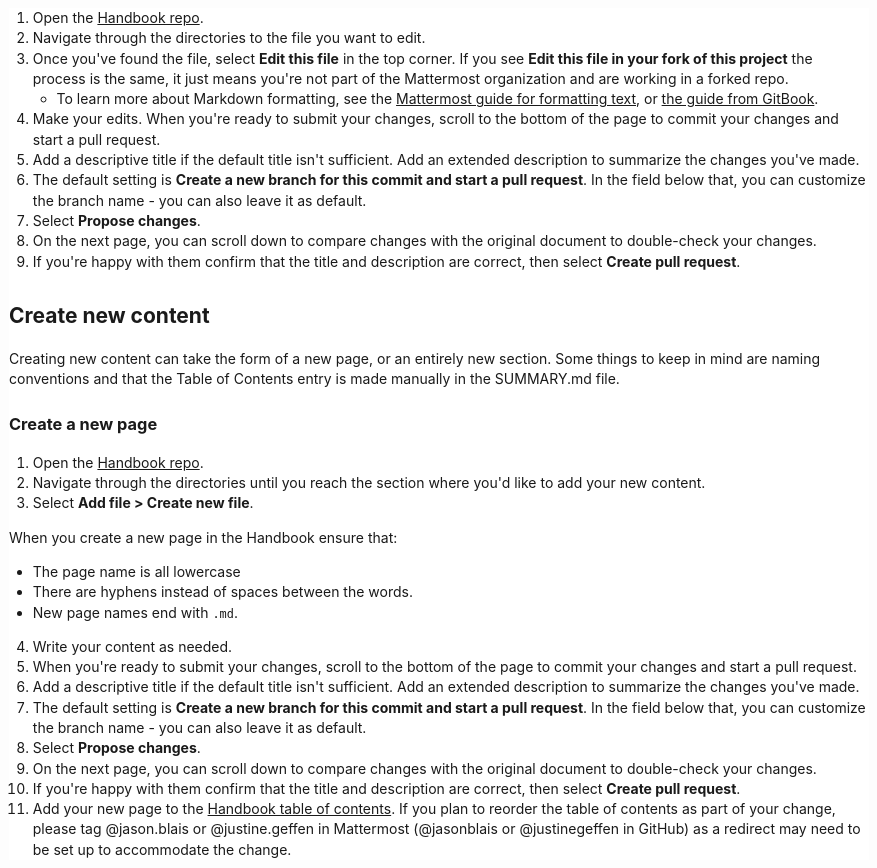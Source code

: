1. Open the [Handbook repo](https://github.com/mattermost/mattermost-handbook).
2. Navigate through the directories to the file you want to edit.
3. Once you've found the file, select **Edit this file** in the top corner. If you see **Edit this file in your fork of this project** the process is the same, it just means you're not part of the Mattermost organization and are working in a forked repo.
   * To learn more about Markdown formatting, see the [Mattermost guide for formatting text](https://docs.mattermost.com/messaging/formatting-text.html), or [the guide from GitBook](https://docs.gitbook.com/editing-content/markdown).
5. Make your edits. When you're ready to submit your changes, scroll to the bottom of the page to commit your changes and start a pull request.
6. Add a descriptive title if the default title isn't sufficient. Add an extended description to summarize the changes you've made.
7. The default setting is **Create a new branch for this commit and start a pull request**. In the field below that, you can customize the branch name - you can also leave it as default.
8. Select **Propose changes**.
9. On the next page, you can scroll down to compare changes with the original document to double-check your changes. 
10. If you're happy with them confirm that the title and description are correct, then select **Create pull request**.

## Create new content

Creating new content can take the form of a new page, or an entirely new section. Some things to keep in mind are naming conventions and that the Table of Contents entry is made manually in the SUMMARY.md file.

### Create a new page

1. Open the [Handbook repo](https://github.com/mattermost/mattermost-handbook).
2. Navigate through the directories until you reach the section where you'd like to add your new content.
3. Select **Add file > Create new file**.

  When you create a new page in the Handbook ensure that:

  * The page name is all lowercase
  * There are hyphens instead of spaces between the words.
  * New page names end with `.md`.

4. Write your content as needed.
5. When you're ready to submit your changes, scroll to the bottom of the page to commit your changes and start a pull request.
6. Add a descriptive title if the default title isn't sufficient. Add an extended description to summarize the changes you've made.
7. The default setting is **Create a new branch for this commit and start a pull request**. In the field below that, you can customize the branch name - you can also leave it as default.
8. Select **Propose changes**.
9. On the next page, you can scroll down to compare changes with the original document to double-check your changes. 
10. If you're happy with them confirm that the title and description are correct, then select **Create pull request**.
11. Add your new page to the [Handbook table of contents](https://github.com/mattermost/mattermost-handbook/blob/0.2.1/SUMMARY.md). If you plan to reorder the table of contents as part of your change, please tag @jason.blais or @justine.geffen in Mattermost \(@jasonblais or @justinegeffen in GitHub\) as a redirect may need to be set up to accommodate the change.
